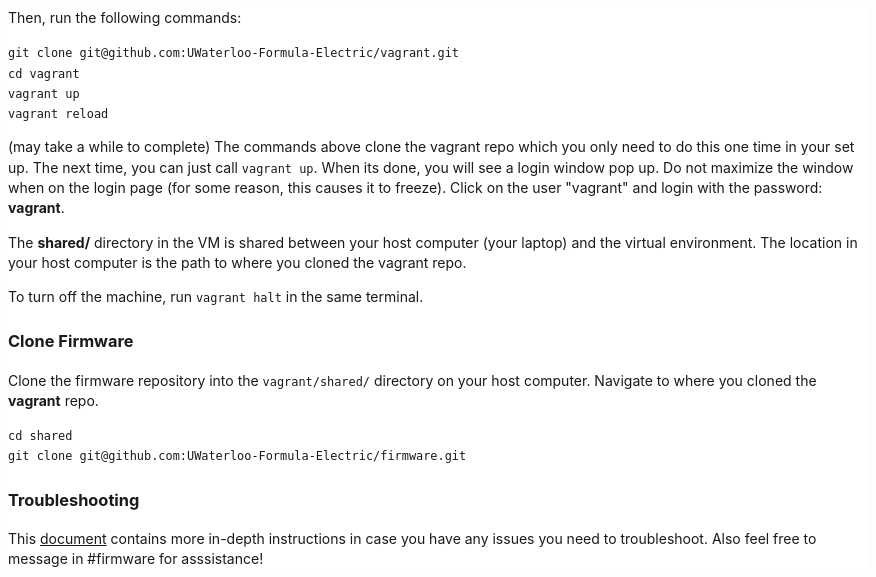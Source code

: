 Then, run the following commands:

```
git clone git@github.com:UWaterloo-Formula-Electric/vagrant.git
cd vagrant
vagrant up
vagrant reload
```

(may take a while to complete)
The commands above clone the vagrant repo which you only need to do this one time in your set up. The next time, you can just call `vagrant up`. When its done, you will see a login window pop up. Do not maximize the window when on the login page (for some reason, this causes it to freeze). Click on the user "vagrant" and login with the password: **vagrant**.

The **shared/** directory in the VM is shared between your host computer (your laptop) and the virtual environment. The location in your host computer is the path to where you cloned the vagrant repo.

To turn off the machine, run `vagrant halt` in the same terminal.

### Clone Firmware

Clone the firmware repository into the `vagrant/shared/` directory on your host computer. Navigate to where you cloned the **vagrant** repo.

```
cd shared
git clone git@github.com:UWaterloo-Formula-Electric/firmware.git

```

### Troubleshooting

This [document](http://208.68.36.87/projects/firmware/wiki/vagrant-set-up) contains more in-depth instructions in case you have any issues you need to troubleshoot. Also feel free to message in #firmware for asssistance!
